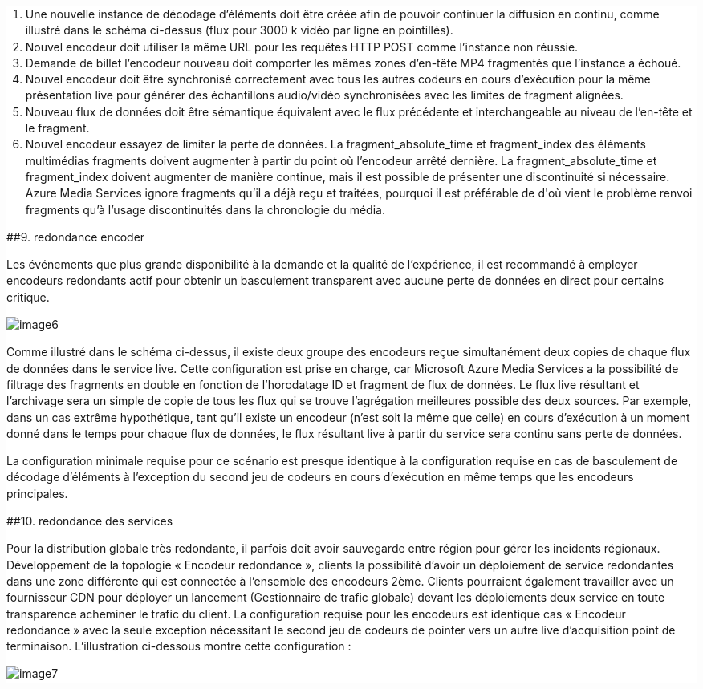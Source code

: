 1. Une nouvelle instance de décodage d’éléments doit être créée afin de pouvoir continuer la diffusion en continu, comme illustré dans le schéma ci-dessus (flux pour 3000 k vidéo par ligne en pointillés).
2. Nouvel encodeur doit utiliser la même URL pour les requêtes HTTP POST comme l’instance non réussie.
3. Demande de billet l’encodeur nouveau doit comporter les mêmes zones d’en-tête MP4 fragmentés que l’instance a échoué.
4. Nouvel encodeur doit être synchronisé correctement avec tous les autres codeurs en cours d’exécution pour la même présentation live pour générer des échantillons audio/vidéo synchronisées avec les limites de fragment alignées.
5. Nouveau flux de données doit être sémantique équivalent avec le flux précédente et interchangeable au niveau de l’en-tête et le fragment.
6. Nouvel encodeur essayez de limiter la perte de données.  La fragment_absolute_time et fragment_index des éléments multimédias fragments doivent augmenter à partir du point où l’encodeur arrêté dernière.  La fragment_absolute_time et fragment_index doivent augmenter de manière continue, mais il est possible de présenter une discontinuité si nécessaire.  Azure Media Services ignore fragments qu’il a déjà reçu et traitées, pourquoi il est préférable de d'où vient le problème renvoi fragments qu’à l’usage discontinuités dans la chronologie du média. 

##<a name="9-encoder-redundancy"></a>9. redondance encoder 

Les événements que plus grande disponibilité à la demande et la qualité de l’expérience, il est recommandé à employer encodeurs redondants actif pour obtenir un basculement transparent avec aucune perte de données en direct pour certains critique.

![image6][image6]

Comme illustré dans le schéma ci-dessus, il existe deux groupe des encodeurs reçue simultanément deux copies de chaque flux de données dans le service live. Cette configuration est prise en charge, car Microsoft Azure Media Services a la possibilité de filtrage des fragments en double en fonction de l’horodatage ID et fragment de flux de données. Le flux live résultant et l’archivage sera un simple de copie de tous les flux qui se trouve l’agrégation meilleures possible des deux sources. Par exemple, dans un cas extrême hypothétique, tant qu’il existe un encodeur (n’est soit la même que celle) en cours d’exécution à un moment donné dans le temps pour chaque flux de données, le flux résultant live à partir du service sera continu sans perte de données. 

La configuration minimale requise pour ce scénario est presque identique à la configuration requise en cas de basculement de décodage d’éléments à l’exception du second jeu de codeurs en cours d’exécution en même temps que les encodeurs principales.

##<a name="10-service-redundancy"></a>10. redondance des services  

Pour la distribution globale très redondante, il parfois doit avoir sauvegarde entre région pour gérer les incidents régionaux. Développement de la topologie « Encodeur redondance », clients la possibilité d’avoir un déploiement de service redondantes dans une zone différente qui est connectée à l’ensemble des encodeurs 2ème. Clients pourraient également travailler avec un fournisseur CDN pour déployer un lancement (Gestionnaire de trafic globale) devant les déploiements deux service en toute transparence acheminer le trafic du client. La configuration requise pour les encodeurs est identique cas « Encodeur redondance » avec la seule exception nécessitant le second jeu de codeurs de pointer vers un autre live d’acquisition point de terminaison. L’illustration ci-dessous montre cette configuration :

![image7][image7]


[image1]: ./media/media-services-fmp4-live-ingest-overview/media-services-image1.png
[image2]: ./media/media-services-fmp4-live-ingest-overview/media-services-image2.png
[image3]: ./media/media-services-fmp4-live-ingest-overview/media-services-image3.png
[image4]: ./media/media-services-fmp4-live-ingest-overview/media-services-image4.png
[image5]: ./media/media-services-fmp4-live-ingest-overview/media-services-image5.png
[image6]: ./media/media-services-fmp4-live-ingest-overview/media-services-image6.png
[image7]: ./media/media-services-fmp4-live-ingest-overview/media-services-image7.png